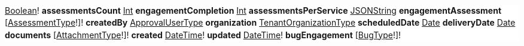 <td valign="top"><a href="#boolean">Boolean</a>!</td>
<td></td>
</tr>
<tr>
<td colspan="2" valign="top"><strong>assessmentsCount</strong></td>
<td valign="top"><a href="#int">Int</a></td>
<td></td>
</tr>
<tr>
<td colspan="2" valign="top"><strong>engagementCompletion</strong></td>
<td valign="top"><a href="#int">Int</a></td>
<td></td>
</tr>
<tr>
<td colspan="2" valign="top"><strong>assessmentsPerService</strong></td>
<td valign="top"><a href="#jsonstring">JSONString</a></td>
<td></td>
</tr>
<tr>
<td colspan="2" valign="top"><strong>engagementAssessment</strong></td>
<td valign="top">[<a href="#assessmenttype">AssessmentType</a>!]!</td>
<td></td>
</tr>
<tr>
<td colspan="2" valign="top"><strong>createdBy</strong></td>
<td valign="top"><a href="#approvalusertype">ApprovalUserType</a></td>
<td></td>
</tr>
<tr>
<td colspan="2" valign="top"><strong>organization</strong></td>
<td valign="top"><a href="#tenantorganizationtype">TenantOrganizationType</a></td>
<td></td>
</tr>
<tr>
<td colspan="2" valign="top"><strong>scheduledDate</strong></td>
<td valign="top"><a href="#date">Date</a></td>
<td></td>
</tr>
<tr>
<td colspan="2" valign="top"><strong>deliveryDate</strong></td>
<td valign="top"><a href="#date">Date</a></td>
<td></td>
</tr>
<tr>
<td colspan="2" valign="top"><strong>documents</strong></td>
<td valign="top">[<a href="#attachmenttype">AttachmentType</a>!]!</td>
<td></td>
</tr>
<tr>
<td colspan="2" valign="top"><strong>created</strong></td>
<td valign="top"><a href="#datetime">DateTime</a>!</td>
<td></td>
</tr>
<tr>
<td colspan="2" valign="top"><strong>updated</strong></td>
<td valign="top"><a href="#datetime">DateTime</a>!</td>
<td></td>
</tr>
<tr>
<td colspan="2" valign="top"><strong>bugEngagement</strong></td>
<td valign="top">[<a href="#bugtype">BugType</a>!]!</td>
<td></td>
</tr>
<tr>